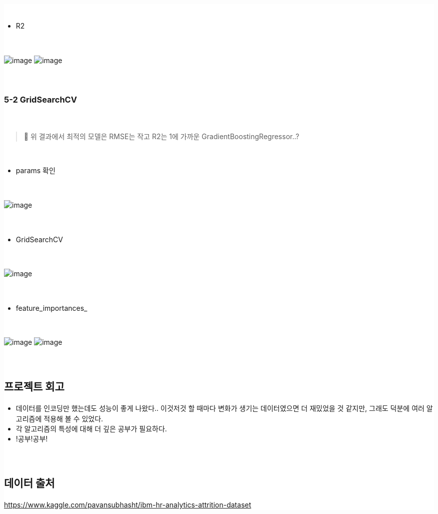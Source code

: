 </br>

- R2

</br>

![image](https://user-images.githubusercontent.com/73205057/112745975-05a74e00-8fe7-11eb-819a-8666033be095.png)
![image](https://user-images.githubusercontent.com/73205057/112745977-0b049880-8fe7-11eb-99ed-8b18aa89291d.png)

</br>

### 5-2 GridSearchCV

</br>

> 🤪 위 결과에서 최적의 모델은 RMSE는 작고 R2는 1에 가까운 GradientBoostingRegressor..?

</br>

- params 확인

</br>

![image](https://user-images.githubusercontent.com/73205057/112746008-4b641680-8fe7-11eb-895d-df850e66bd73.png)

</br>

- GridSearchCV

</br>

![image](https://user-images.githubusercontent.com/73205057/112746081-abf35380-8fe7-11eb-9ed3-cb421976a0e3.png)

</br>

- feature_importances_

</br>

![image](https://user-images.githubusercontent.com/73205057/112746093-b9104280-8fe7-11eb-9040-bbb2d5cbcbfc.png)
![image](https://user-images.githubusercontent.com/73205057/112746097-c0cfe700-8fe7-11eb-902c-396e08402884.png)

</br>

## 프로젝트 회고
- 데이터를 인코딩만 했는데도 성능이 좋게 나왔다.. 이것저것 할 때마다 변화가 생기는 데이터였으면 더 재밌었을 것 같지만, 그래도 덕분에 여러 알고리즘에 적용해 볼 수 있었다.
- 각 알고리즘의 특성에 대해 더 깊은 공부가 필요하다.
- !공부!공부!

</br>

## 데이터 출처
https://www.kaggle.com/pavansubhasht/ibm-hr-analytics-attrition-dataset

